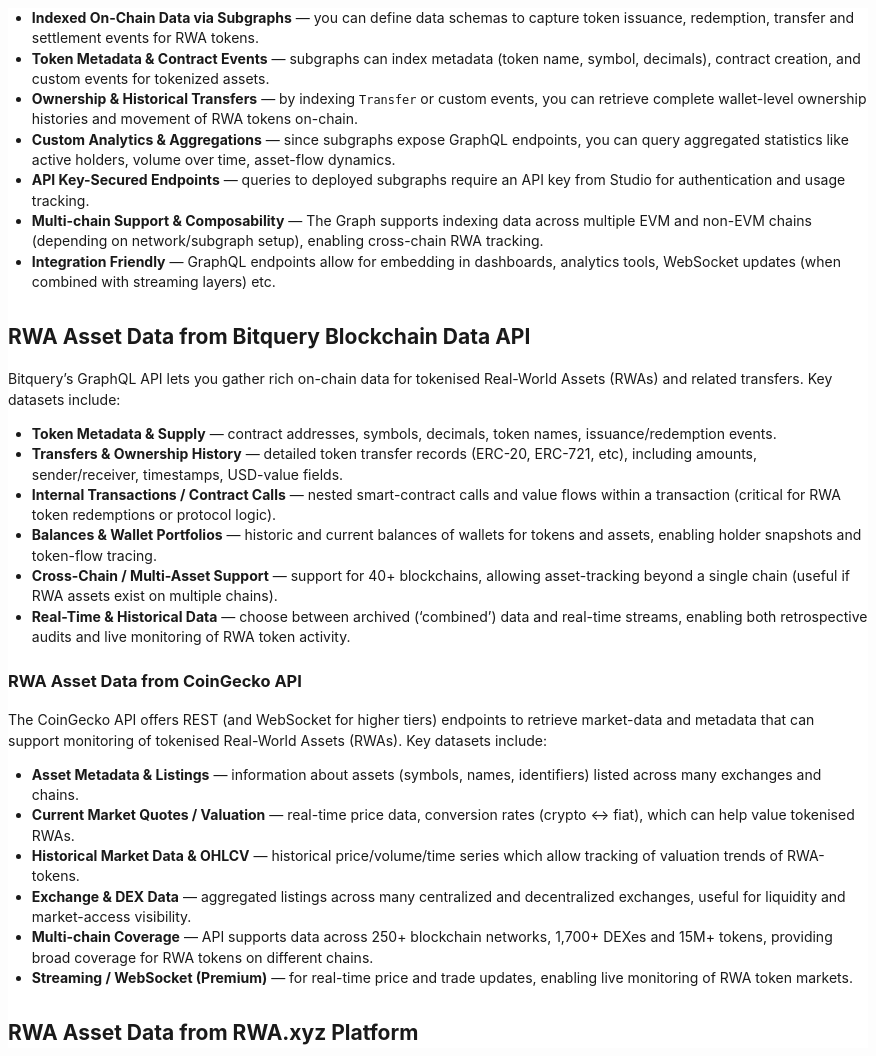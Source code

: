 - **Indexed On-Chain Data via Subgraphs** — you can define data schemas to capture token issuance, redemption, transfer and settlement events for RWA tokens.  
- **Token Metadata & Contract Events** — subgraphs can index metadata (token name, symbol, decimals), contract creation, and custom events for tokenized assets.  
- **Ownership & Historical Transfers** — by indexing `Transfer` or custom events, you can retrieve complete wallet-level ownership histories and movement of RWA tokens on-chain.  
- **Custom Analytics & Aggregations** — since subgraphs expose GraphQL endpoints, you can query aggregated statistics like active holders, volume over time, asset-flow dynamics.  
- **API Key-Secured Endpoints** — queries to deployed subgraphs require an API key from Studio for authentication and usage tracking.
- **Multi-chain Support & Composability** — The Graph supports indexing data across multiple EVM and non-EVM chains (depending on network/subgraph setup), enabling cross-chain RWA tracking.  
- **Integration Friendly** — GraphQL endpoints allow for embedding in dashboards, analytics tools, WebSocket updates (when combined with streaming layers) etc.

## RWA Asset Data from Bitquery Blockchain Data API

Bitquery’s GraphQL API lets you gather rich on-chain data for tokenised Real-World Assets (RWAs) and related transfers. Key datasets include:

- **Token Metadata & Supply** — contract addresses, symbols, decimals, token names, issuance/redemption events.  
- **Transfers & Ownership History** — detailed token transfer records (ERC-20, ERC-721, etc), including amounts, sender/receiver, timestamps, USD-value fields.
- **Internal Transactions / Contract Calls** — nested smart-contract calls and value flows within a transaction (critical for RWA token redemptions or protocol logic).
- **Balances & Wallet Portfolios** — historic and current balances of wallets for tokens and assets, enabling holder snapshots and token-flow tracing.
- **Cross-Chain / Multi-Asset Support** — support for 40+ blockchains, allowing asset-tracking beyond a single chain (useful if RWA assets exist on multiple chains).
- **Real-Time & Historical Data** — choose between archived (‘combined’) data and real-time streams, enabling both retrospective audits and live monitoring of RWA token activity.

### RWA Asset Data from CoinGecko API

The CoinGecko API offers REST (and WebSocket for higher tiers) endpoints to retrieve market-data and metadata that can support monitoring of tokenised Real-World Assets (RWAs). Key datasets include:

- **Asset Metadata & Listings** — information about assets (symbols, names, identifiers) listed across many exchanges and chains.
- **Current Market Quotes / Valuation** — real-time price data, conversion rates (crypto ↔ fiat), which can help value tokenised RWAs.
- **Historical Market Data & OHLCV** — historical price/volume/time series which allow tracking of valuation trends of RWA-tokens.  
- **Exchange & DEX Data** — aggregated listings across many centralized and decentralized exchanges, useful for liquidity and market-access visibility.
- **Multi-chain Coverage** — API supports data across 250+ blockchain networks, 1,700+ DEXes and 15M+ tokens, providing broad coverage for RWA tokens on different chains.
- **Streaming / WebSocket (Premium)** — for real-time price and trade updates, enabling live monitoring of RWA token markets.

## RWA Asset Data from RWA.xyz Platform
